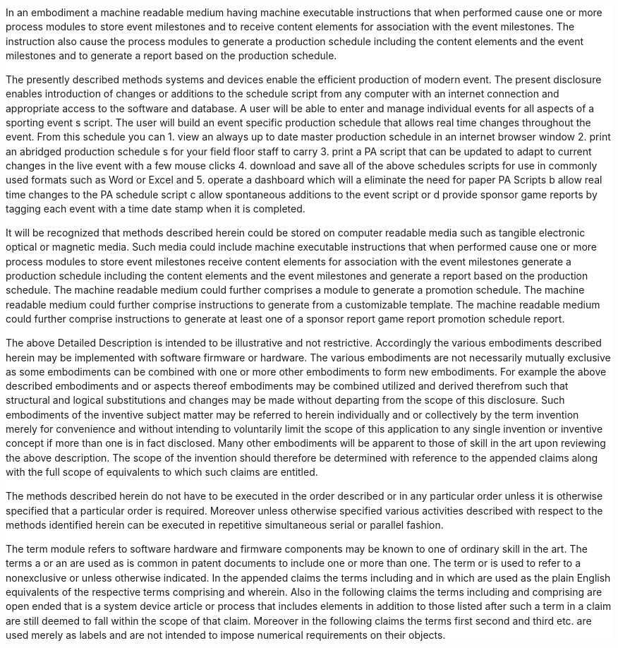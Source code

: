 In an embodiment a machine readable medium having machine executable instructions that when performed cause one or more process modules to store event milestones and to receive content elements for association with the event milestones. The instruction also cause the process modules to generate a production schedule including the content elements and the event milestones and to generate a report based on the production schedule.

The presently described methods systems and devices enable the efficient production of modern event. The present disclosure enables introduction of changes or additions to the schedule script from any computer with an internet connection and appropriate access to the software and database. A user will be able to enter and manage individual events for all aspects of a sporting event s script. The user will build an event specific production schedule that allows real time changes throughout the event. From this schedule you can 1. view an always up to date master production schedule in an internet browser window 2. print an abridged production schedule s for your field floor staff to carry 3. print a PA script that can be updated to adapt to current changes in the live event with a few mouse clicks 4. download and save all of the above schedules scripts for use in commonly used formats such as Word or Excel and 5. operate a dashboard which will a eliminate the need for paper PA Scripts b allow real time changes to the PA schedule script c allow spontaneous additions to the event script or d provide sponsor game reports by tagging each event with a time date stamp when it is completed.

It will be recognized that methods described herein could be stored on computer readable media such as tangible electronic optical or magnetic media. Such media could include machine executable instructions that when performed cause one or more process modules to store event milestones receive content elements for association with the event milestones generate a production schedule including the content elements and the event milestones and generate a report based on the production schedule. The machine readable medium could further comprises a module to generate a promotion schedule. The machine readable medium could further comprise instructions to generate from a customizable template. The machine readable medium could further comprise instructions to generate at least one of a sponsor report game report promotion schedule report.

The above Detailed Description is intended to be illustrative and not restrictive. Accordingly the various embodiments described herein may be implemented with software firmware or hardware. The various embodiments are not necessarily mutually exclusive as some embodiments can be combined with one or more other embodiments to form new embodiments. For example the above described embodiments and or aspects thereof embodiments may be combined utilized and derived therefrom such that structural and logical substitutions and changes may be made without departing from the scope of this disclosure. Such embodiments of the inventive subject matter may be referred to herein individually and or collectively by the term invention merely for convenience and without intending to voluntarily limit the scope of this application to any single invention or inventive concept if more than one is in fact disclosed. Many other embodiments will be apparent to those of skill in the art upon reviewing the above description. The scope of the invention should therefore be determined with reference to the appended claims along with the full scope of equivalents to which such claims are entitled.

The methods described herein do not have to be executed in the order described or in any particular order unless it is otherwise specified that a particular order is required. Moreover unless otherwise specified various activities described with respect to the methods identified herein can be executed in repetitive simultaneous serial or parallel fashion.

The term module refers to software hardware and firmware components may be known to one of ordinary skill in the art. The terms a or an are used as is common in patent documents to include one or more than one. The term or is used to refer to a nonexclusive or unless otherwise indicated. In the appended claims the terms including and in which are used as the plain English equivalents of the respective terms comprising and wherein. Also in the following claims the terms including and comprising are open ended that is a system device article or process that includes elements in addition to those listed after such a term in a claim are still deemed to fall within the scope of that claim. Moreover in the following claims the terms first second and third etc. are used merely as labels and are not intended to impose numerical requirements on their objects.
